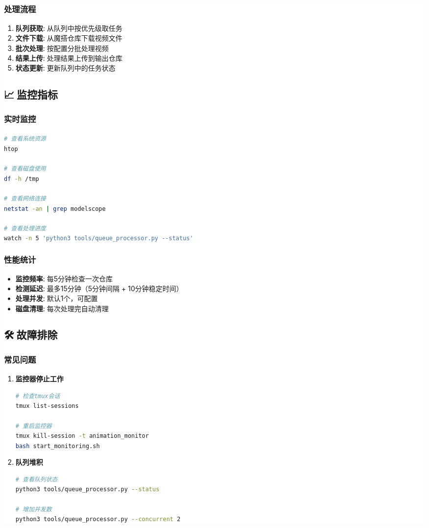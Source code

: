 ### 处理流程

1. **队列获取**: 从队列中按优先级取任务
2. **文件下载**: 从魔搭仓库下载视频文件
3. **批次处理**: 按配置分批处理视频
4. **结果上传**: 处理结果上传到输出仓库
5. **状态更新**: 更新队列中的任务状态

## 📈 监控指标

### 实时监控

```bash
# 查看系统资源
htop

# 查看磁盘使用
df -h /tmp

# 查看网络连接
netstat -an | grep modelscope

# 查看处理进度
watch -n 5 'python3 tools/queue_processor.py --status'
```

### 性能统计

- **监控频率**: 每5分钟检查一次仓库
- **检测延迟**: 最多15分钟（5分钟间隔 + 10分钟稳定时间）
- **处理并发**: 默认1个，可配置
- **磁盘清理**: 每次处理完自动清理

## 🛠️ 故障排除

### 常见问题

1. **监控器停止工作**
   ```bash
   # 检查tmux会话
   tmux list-sessions
   
   # 重启监控器
   tmux kill-session -t animation_monitor
   bash start_monitoring.sh
   ```

2. **队列堆积**
   ```bash
   # 查看队列状态
   python3 tools/queue_processor.py --status
   
   # 增加并发数
   python3 tools/queue_processor.py --concurrent 2
   ```

